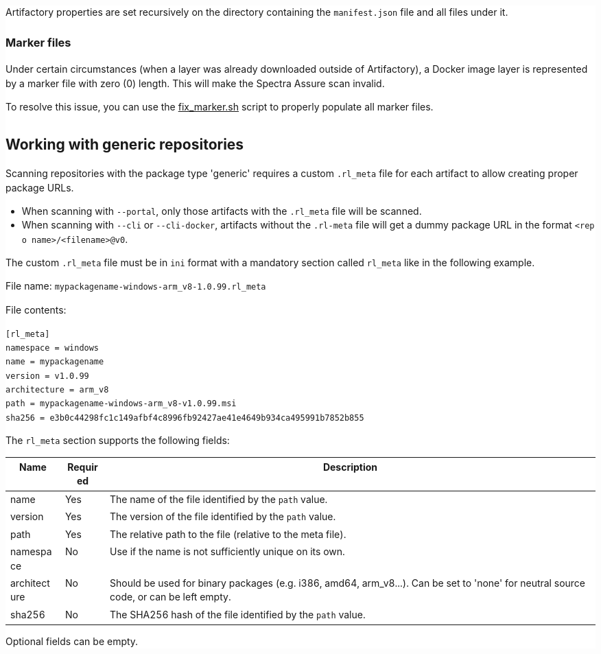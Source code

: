 Artifactory properties are set recursively on the directory containing the `manifest.json` file and all files under it.


### Marker files

Under certain circumstances (when a layer was already downloaded outside of Artifactory), a Docker image layer is represented by a marker file with zero (0) length.
This will make the Spectra Assure scan invalid.

To resolve this issue, you can use the [fix_marker.sh](tools/fix_marker.sh) script to properly populate all marker files.


## Working with generic repositories

Scanning repositories with the package type 'generic' requires a custom `.rl_meta` file for each artifact to allow creating proper package URLs.

- When scanning with `--portal`, only those artifacts with the `.rl_meta` file will be scanned.
- When scanning with `--cli` or `--cli-docker`, artifacts without the `.rl-meta` file will get a dummy package URL in the format `<repo name>/<filename>@v0`.

The custom `.rl_meta` file must be in `ini` format with a mandatory section called `rl_meta` like in the following example.

File name: `mypackagename-windows-arm_v8-1.0.99.rl_meta`

File contents:

```
[rl_meta]
namespace = windows
name = mypackagename
version = v1.0.99
architecture = arm_v8
path = mypackagename-windows-arm_v8-v1.0.99.msi
sha256 = e3b0c44298fc1c149afbf4c8996fb92427ae41e4649b934ca495991b7852b855
```

The `rl_meta` section supports the following fields:

| Name          | Required | Description |
| --            | --        | -- |
| name          | Yes       | The name of the file identified by the `path` value. |
| version       | Yes       | The version of the file identified by the `path` value. |
| path          | Yes       | The relative path to the file (relative to the meta file). |
| namespace     | No        | Use if the name is not sufficiently unique on its own. |
| architecture  | No        | Should be used for binary packages (e.g. i386, amd64, arm_v8...). Can be set to 'none' for neutral source code, or can be left empty. |
| sha256        | No        | The SHA256 hash of the file identified by the `path` value. |

Optional fields can be empty.
